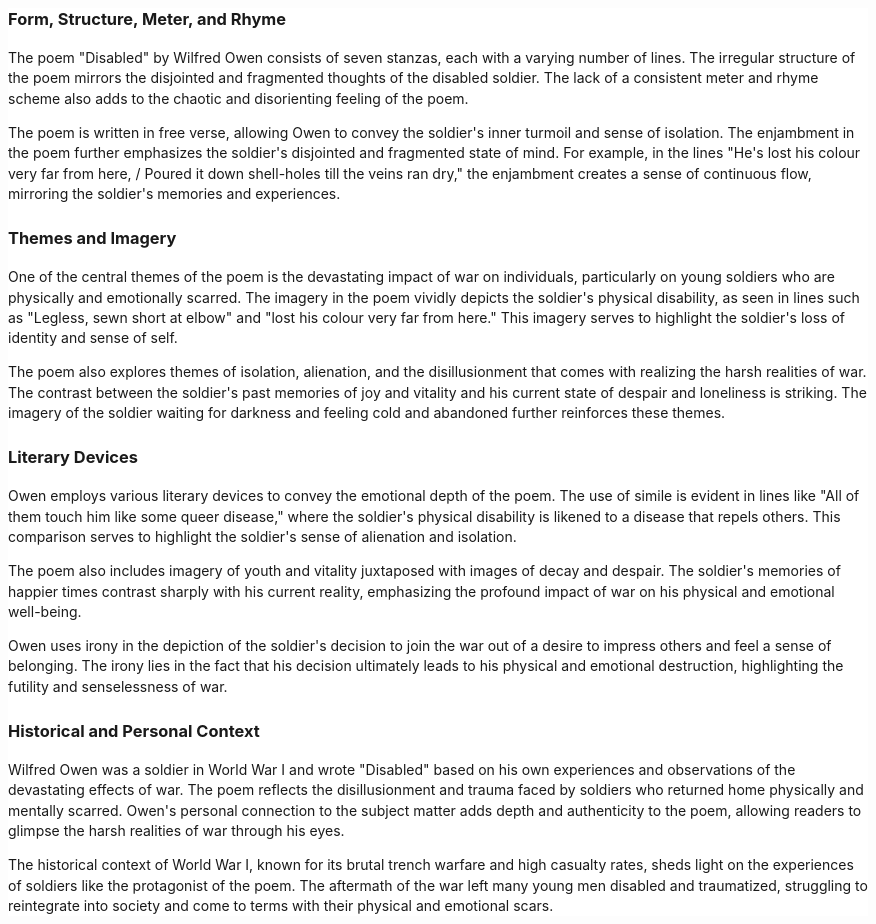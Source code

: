 ### Form, Structure, Meter, and Rhyme

The poem "Disabled" by Wilfred Owen consists of seven stanzas, each with a varying number of lines. The irregular structure of the poem mirrors the disjointed and fragmented thoughts of the disabled soldier. The lack of a consistent meter and rhyme scheme also adds to the chaotic and disorienting feeling of the poem. 

The poem is written in free verse, allowing Owen to convey the soldier's inner turmoil and sense of isolation. The enjambment in the poem further emphasizes the soldier's disjointed and fragmented state of mind. For example, in the lines "He's lost his colour very far from here, / Poured it down shell-holes till the veins ran dry," the enjambment creates a sense of continuous flow, mirroring the soldier's memories and experiences.

### Themes and Imagery

One of the central themes of the poem is the devastating impact of war on individuals, particularly on young soldiers who are physically and emotionally scarred. The imagery in the poem vividly depicts the soldier's physical disability, as seen in lines such as "Legless, sewn short at elbow" and "lost his colour very far from here." This imagery serves to highlight the soldier's loss of identity and sense of self.

The poem also explores themes of isolation, alienation, and the disillusionment that comes with realizing the harsh realities of war. The contrast between the soldier's past memories of joy and vitality and his current state of despair and loneliness is striking. The imagery of the soldier waiting for darkness and feeling cold and abandoned further reinforces these themes.

### Literary Devices

Owen employs various literary devices to convey the emotional depth of the poem. The use of simile is evident in lines like "All of them touch him like some queer disease," where the soldier's physical disability is likened to a disease that repels others. This comparison serves to highlight the soldier's sense of alienation and isolation.

The poem also includes imagery of youth and vitality juxtaposed with images of decay and despair. The soldier's memories of happier times contrast sharply with his current reality, emphasizing the profound impact of war on his physical and emotional well-being.

Owen uses irony in the depiction of the soldier's decision to join the war out of a desire to impress others and feel a sense of belonging. The irony lies in the fact that his decision ultimately leads to his physical and emotional destruction, highlighting the futility and senselessness of war.

### Historical and Personal Context

Wilfred Owen was a soldier in World War I and wrote "Disabled" based on his own experiences and observations of the devastating effects of war. The poem reflects the disillusionment and trauma faced by soldiers who returned home physically and mentally scarred. Owen's personal connection to the subject matter adds depth and authenticity to the poem, allowing readers to glimpse the harsh realities of war through his eyes.

The historical context of World War I, known for its brutal trench warfare and high casualty rates, sheds light on the experiences of soldiers like the protagonist of the poem. The aftermath of the war left many young men disabled and traumatized, struggling to reintegrate into society and come to terms with their physical and emotional scars.
